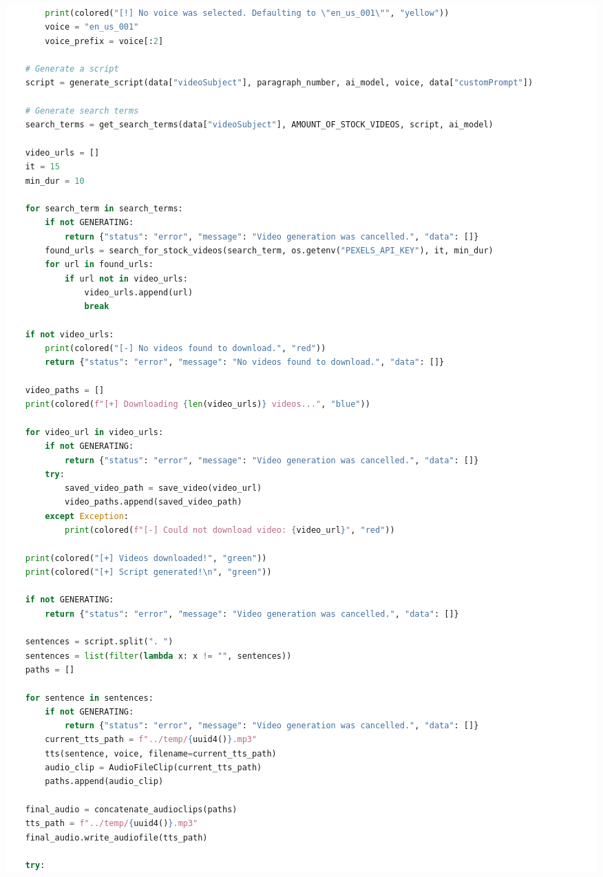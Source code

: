 ```python
        print(colored("[!] No voice was selected. Defaulting to \"en_us_001\"", "yellow"))
        voice = "en_us_001"
        voice_prefix = voice[:2]

    # Generate a script
    script = generate_script(data["videoSubject"], paragraph_number, ai_model, voice, data["customPrompt"])

    # Generate search terms
    search_terms = get_search_terms(data["videoSubject"], AMOUNT_OF_STOCK_VIDEOS, script, ai_model)

    video_urls = []
    it = 15
    min_dur = 10

    for search_term in search_terms:
        if not GENERATING:
            return {"status": "error", "message": "Video generation was cancelled.", "data": []}
        found_urls = search_for_stock_videos(search_term, os.getenv("PEXELS_API_KEY"), it, min_dur)
        for url in found_urls:
            if url not in video_urls:
                video_urls.append(url)
                break

    if not video_urls:
        print(colored("[-] No videos found to download.", "red"))
        return {"status": "error", "message": "No videos found to download.", "data": []}

    video_paths = []
    print(colored(f"[+] Downloading {len(video_urls)} videos...", "blue"))

    for video_url in video_urls:
        if not GENERATING:
            return {"status": "error", "message": "Video generation was cancelled.", "data": []}
        try:
            saved_video_path = save_video(video_url)
            video_paths.append(saved_video_path)
        except Exception:
            print(colored(f"[-] Could not download video: {video_url}", "red"))

    print(colored("[+] Videos downloaded!", "green"))
    print(colored("[+] Script generated!\n", "green"))

    if not GENERATING:
        return {"status": "error", "message": "Video generation was cancelled.", "data": []}

    sentences = script.split(". ")
    sentences = list(filter(lambda x: x != "", sentences))
    paths = []

    for sentence in sentences:
        if not GENERATING:
            return {"status": "error", "message": "Video generation was cancelled.", "data": []}
        current_tts_path = f"../temp/{uuid4()}.mp3"
        tts(sentence, voice, filename=current_tts_path)
        audio_clip = AudioFileClip(current_tts_path)
        paths.append(audio_clip)

    final_audio = concatenate_audioclips(paths)
    tts_path = f"../temp/{uuid4()}.mp3"
    final_audio.write_audiofile(tts_path)

    try:
```